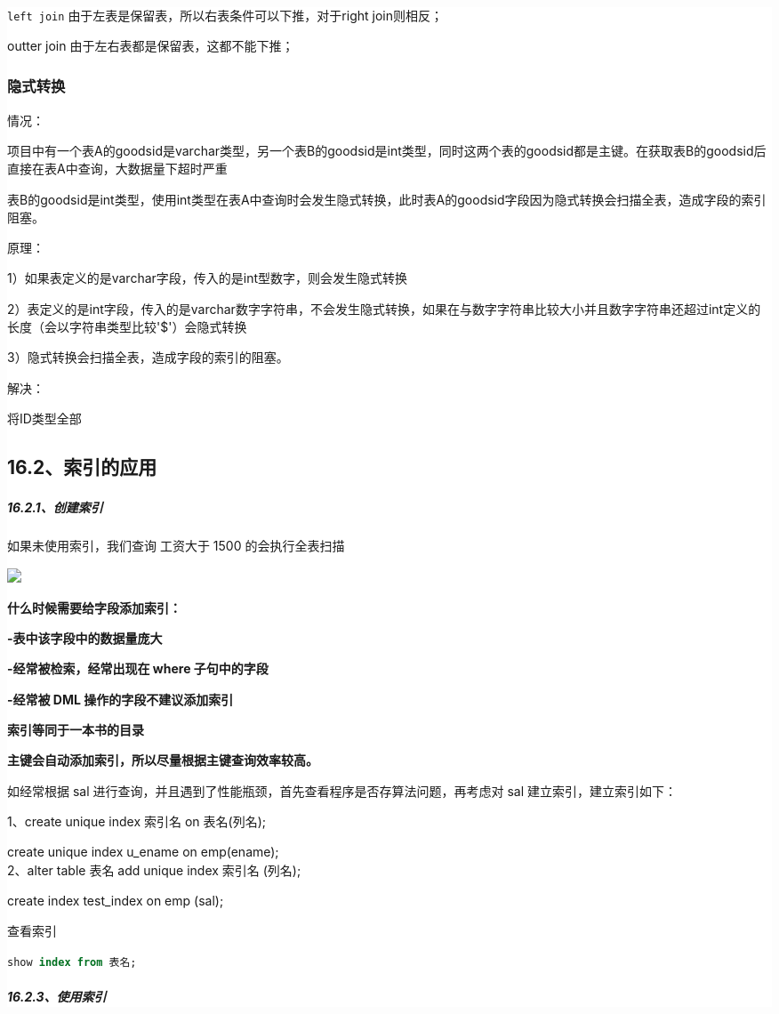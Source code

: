 ` left join ` 由于左表是保留表，所以右表条件可以下推，对于right join则相反；

outter join 由于左右表都是保留表，这都不能下推；

### 隐式转换

情况： 

项目中有一个表A的goodsid是varchar类型，另一个表B的goodsid是int类型，同时这两个表的goodsid都是主键。在获取表B的goodsid后直接在表A中查询，大数据量下超时严重

表B的goodsid是int类型，使用int类型在表A中查询时会发生隐式转换，此时表A的goodsid字段因为隐式转换会扫描全表，造成字段的索引阻塞。

原理：

1）如果表定义的是varchar字段，传入的是int型数字，则会发生隐式转换

2）表定义的是int字段，传入的是varchar数字字符串，不会发生隐式转换，如果在与数字字符串比较大小并且数字字符串还超过int定义的长度（会以字符串类型比较'$'）会隐式转换

3）隐式转换会扫描全表，造成字段的索引的阻塞。

解决：

将ID类型全部



## 16.2、索引的应用

##### 16.2.1、创建索引

如果未使用索引，我们查询 工资大于 1500 的会执行全表扫描

![](media/76b85427b0a7c2736062c47b5bbb821b.png)

**什么时候需要给字段添加索引：**

**-表中该字段中的数据量庞大**

**-经常被检索，经常出现在 where 子句中的字段**

**-经常被 DML 操作的字段不建议添加索引**

**索引等同于一本书的目录**

**主键会自动添加索引，所以尽量根据主键查询效率较高。**

如经常根据 sal 进行查询，并且遇到了性能瓶颈，首先查看程序是否存算法问题，再考虑对 sal 建立索引，建立索引如下：

1、create unique index 索引名 on 表名(列名);

create unique index u_ename on emp(ename);  
2、alter table 表名 add unique index 索引名 (列名);

create index test_index on emp (sal);

查看索引

```sql
show index from 表名;
```

##### 16.2.3、使用索引
